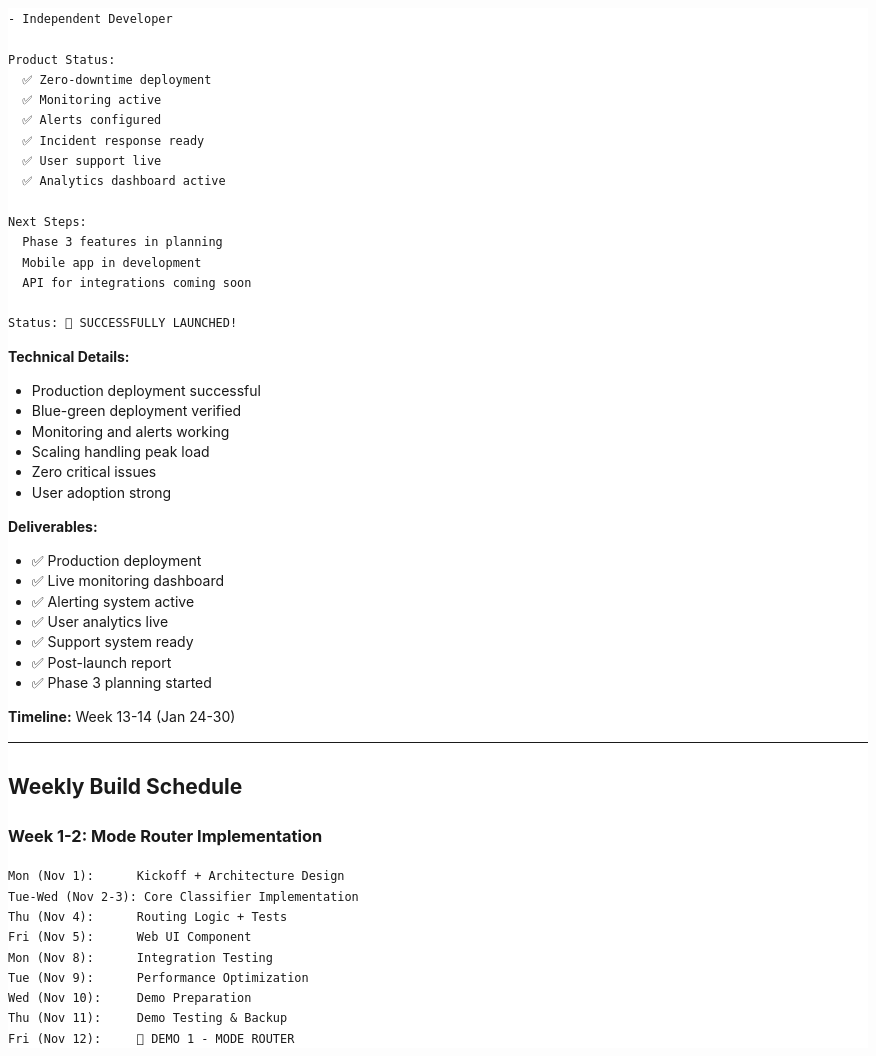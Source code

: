 ```
- Independent Developer

Product Status:
  ✅ Zero-downtime deployment
  ✅ Monitoring active
  ✅ Alerts configured
  ✅ Incident response ready
  ✅ User support live
  ✅ Analytics dashboard active

Next Steps:
  Phase 3 features in planning
  Mobile app in development
  API for integrations coming soon
  
Status: 🎉 SUCCESSFULLY LAUNCHED!
```

**Technical Details:**
- Production deployment successful
- Blue-green deployment verified
- Monitoring and alerts working
- Scaling handling peak load
- Zero critical issues
- User adoption strong

**Deliverables:**
- ✅ Production deployment
- ✅ Live monitoring dashboard
- ✅ Alerting system active
- ✅ User analytics live
- ✅ Support system ready
- ✅ Post-launch report
- ✅ Phase 3 planning started

**Timeline:** Week 13-14 (Jan 24-30)

---

## Weekly Build Schedule

### Week 1-2: Mode Router Implementation
```
Mon (Nov 1):      Kickoff + Architecture Design
Tue-Wed (Nov 2-3): Core Classifier Implementation
Thu (Nov 4):      Routing Logic + Tests
Fri (Nov 5):      Web UI Component
Mon (Nov 8):      Integration Testing
Tue (Nov 9):      Performance Optimization
Wed (Nov 10):     Demo Preparation
Thu (Nov 11):     Demo Testing & Backup
Fri (Nov 12):     🎉 DEMO 1 - MODE ROUTER
```
